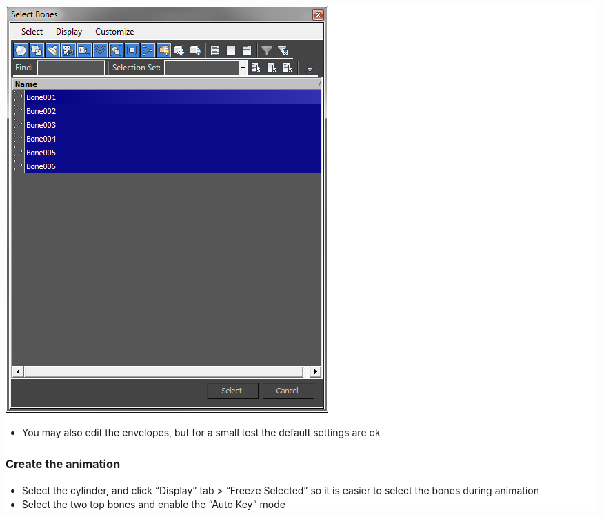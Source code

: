 <a href="/resources/jme3-external-3dsmax-5.png" class="media" title="jme3:external:3dsmax-5.png"><img src="/resources/jme3-external-3dsmax-5.png" class="media" alt="" /></a>
</p>
<ul>
<li class="level1"><div class="li"> You may also edit the envelopes, but for a small test the default settings are ok</div>
</li>
</ul>

</div>

<h3 class="sectionedit5" id="create_the_animation">Create the animation</h3>
<div class="level3">
<ul>
<li class="level1"><div class="li"> Select the cylinder, and click “Display” tab &gt; “Freeze Selected” so it is easier to select the bones during animation</div>
</li>
<li class="level1"><div class="li"> Select the two top bones and enable the “Auto Key” mode</div>
</li>
</ul>

<p>